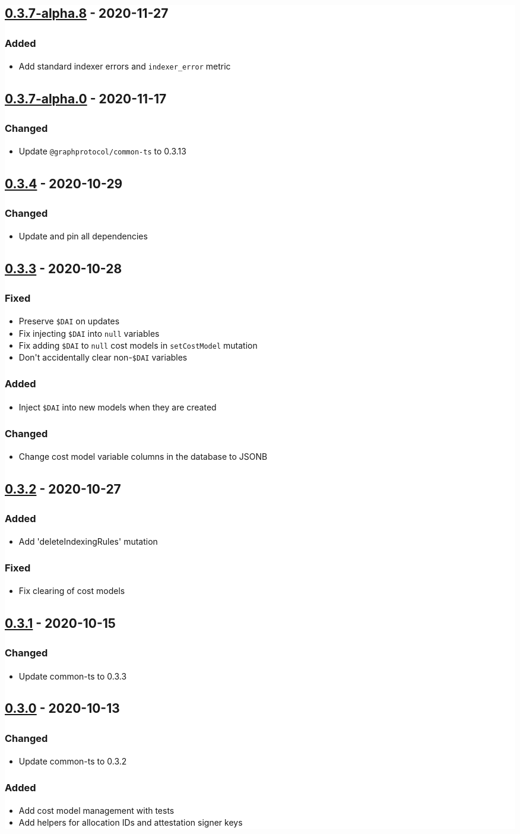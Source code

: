 ## [0.3.7-alpha.8] - 2020-11-27
### Added
- Add standard indexer errors and `indexer_error` metric

## [0.3.7-alpha.0] - 2020-11-17
### Changed
- Update `@graphprotocol/common-ts` to 0.3.13

## [0.3.4] - 2020-10-29
### Changed
- Update and pin all dependencies

## [0.3.3] - 2020-10-28
### Fixed
- Preserve `$DAI` on updates
- Fix injecting `$DAI` into `null` variables
- Fix adding `$DAI` to `null` cost models in `setCostModel` mutation
- Don't accidentally clear non-`$DAI` variables

### Added
- Inject `$DAI` into new models when they are created

### Changed
- Change cost model variable columns in the database to JSONB

## [0.3.2] - 2020-10-27
### Added
- Add 'deleteIndexingRules' mutation

### Fixed
- Fix clearing of cost models

## [0.3.1] - 2020-10-15
### Changed
- Update common-ts to 0.3.3

## [0.3.0] - 2020-10-13
### Changed
- Update common-ts to 0.3.2

### Added
- Add cost model management with tests
- Add helpers for allocation IDs and attestation signer keys


[Unreleased]: https://github.com/graphprotocol/indexer/compare/v0.20.1...HEAD
[0.20.1]: https://github.com/graphprotocol/indexer/compare/v0.20.0...v0.20.1
[0.20.0]: https://github.com/graphprotocol/indexer/compare/v0.19.3...v0.20.0
[0.19.3]: https://github.com/graphprotocol/indexer/compare/v0.19.1...v0.19.3
[0.19.1]: https://github.com/graphprotocol/indexer/compare/v0.19.0...v0.19.1
[0.19.0]: https://github.com/graphprotocol/indexer/compare/v0.18.6...v0.19.0
[0.18.1]: https://github.com/graphprotocol/indexer/compare/v0.18.0...v0.18.1
[0.18.0]: https://github.com/graphprotocol/indexer/compare/v0.17.0...v0.18.0
[0.17.0]: https://github.com/graphprotocol/indexer/compare/v0.15.1...v0.17.0
[0.15.1]: https://github.com/graphprotocol/indexer/compare/v0.15.0...v0.15.1
[0.15.0]: https://github.com/graphprotocol/indexer/compare/v0.14.0...v0.15.0
[0.14.0]: https://github.com/graphprotocol/indexer/compare/v0.13.0...v0.14.0
[0.13.0]: https://github.com/graphprotocol/indexer/compare/v0.12.0...v0.13.0
[0.12.0]: https://github.com/graphprotocol/indexer/compare/v0.11.0...v0.12.0
[0.11.0]: https://github.com/graphprotocol/indexer/compare/v0.10.0...v0.11.0
[0.10.0]: https://github.com/graphprotocol/indexer/compare/v0.9.5...v0.10.0
[0.9.5]: https://github.com/graphprotocol/indexer/compare/v0.9.4...v0.9.5
[0.9.4]: https://github.com/graphprotocol/indexer/compare/v0.9.3...v0.9.4
[0.9.3]: https://github.com/graphprotocol/indexer/compare/v0.9.2...v0.9.3
[0.9.2]: https://github.com/graphprotocol/indexer/compare/v0.4.4...v0.9.2
[0.4.4]: https://github.com/graphprotocol/indexer/compare/v0.4.2...v0.4.4
[0.4.2]: https://github.com/graphprotocol/indexer/compare/v0.4.0...v0.4.2
[0.4.0]: https://github.com/graphprotocol/indexer/compare/v0.3.7-alpha.8...v0.4.0
[0.3.7-alpha.8]: https://github.com/graphprotocol/indexer/compare/v0.3.7-alpha.0...v0.3.7-alpha.8
[0.3.7-alpha.0]: https://github.com/graphprotocol/indexer/compare/v0.3.4...v0.3.7-alpha.0
[0.3.4]: https://github.com/graphprotocol/indexer/compare/v0.3.3...v0.3.4
[0.3.3]: https://github.com/graphprotocol/indexer/compare/v0.3.2...v0.3.3
[0.3.2]: https://github.com/graphprotocol/indexer/compare/v0.3.1...v0.3.2
[0.3.1]: https://github.com/graphprotocol/indexer/compare/v0.3.0...v0.3.1
[0.3.0]: https://github.com/graphprotocol/indexer/compare/v0.2.6...v0.3.0